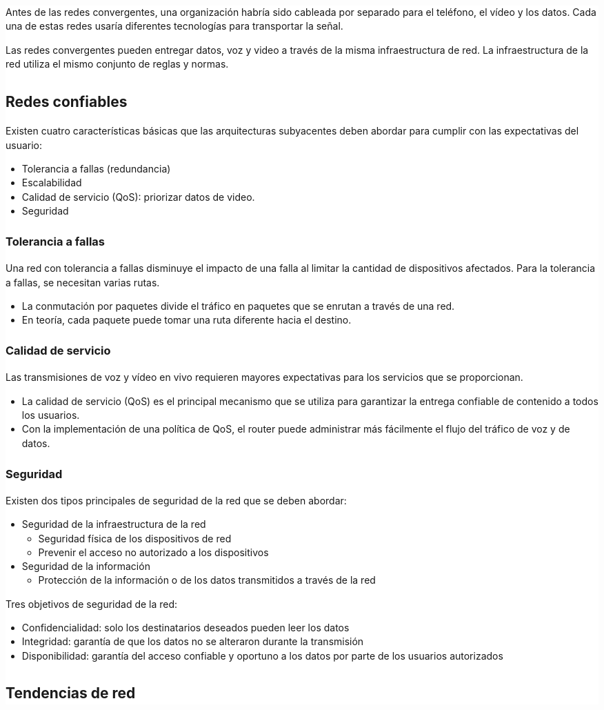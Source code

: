 Antes de las redes convergentes, una organización habría sido cableada por separado para el teléfono, el vídeo y los datos. Cada una de estas redes usaría diferentes tecnologías para transportar la señal. 

Las redes convergentes pueden entregar datos, voz y video a través de la misma infraestructura de red. La infraestructura de la red utiliza el mismo conjunto de reglas y normas.

## Redes confiables

Existen cuatro características básicas que las arquitecturas subyacentes deben abordar para cumplir con las expectativas del usuario:

- Tolerancia a fallas (redundancia)
- Escalabilidad
- Calidad de servicio (QoS): priorizar datos de video.
- Seguridad

### Tolerancia a fallas

Una red con tolerancia a fallas disminuye el impacto de una falla al limitar la cantidad de dispositivos afectados. Para la tolerancia a fallas, se necesitan varias rutas.

- La conmutación por paquetes divide el tráfico en paquetes que se enrutan a través de una red. 
- En teoría, cada paquete puede tomar una ruta diferente hacia el destino.

### Calidad de servicio

Las transmisiones de voz y vídeo en vivo requieren mayores expectativas para los servicios que se proporcionan. 

- La calidad de servicio (QoS) es el principal mecanismo que se utiliza para garantizar la entrega confiable de contenido a todos los usuarios. 
- Con la implementación de una política de QoS, el router puede administrar más fácilmente el flujo del tráfico de voz y de datos.

### Seguridad

Existen dos tipos principales de seguridad de la red que se deben abordar:  

- Seguridad de la infraestructura de la red
  - Seguridad física de los dispositivos de red
  - Prevenir el acceso no autorizado a los dispositivos
- Seguridad de la información
  - Protección de la información o de los datos transmitidos a través de la red

Tres objetivos de seguridad de la red:

- Confidencialidad: solo los destinatarios deseados pueden leer los datos
- Integridad: garantía de que los datos no se alteraron durante la transmisión
- Disponibilidad: garantía del acceso confiable y oportuno a los datos por parte de los usuarios autorizados

## Tendencias de red
